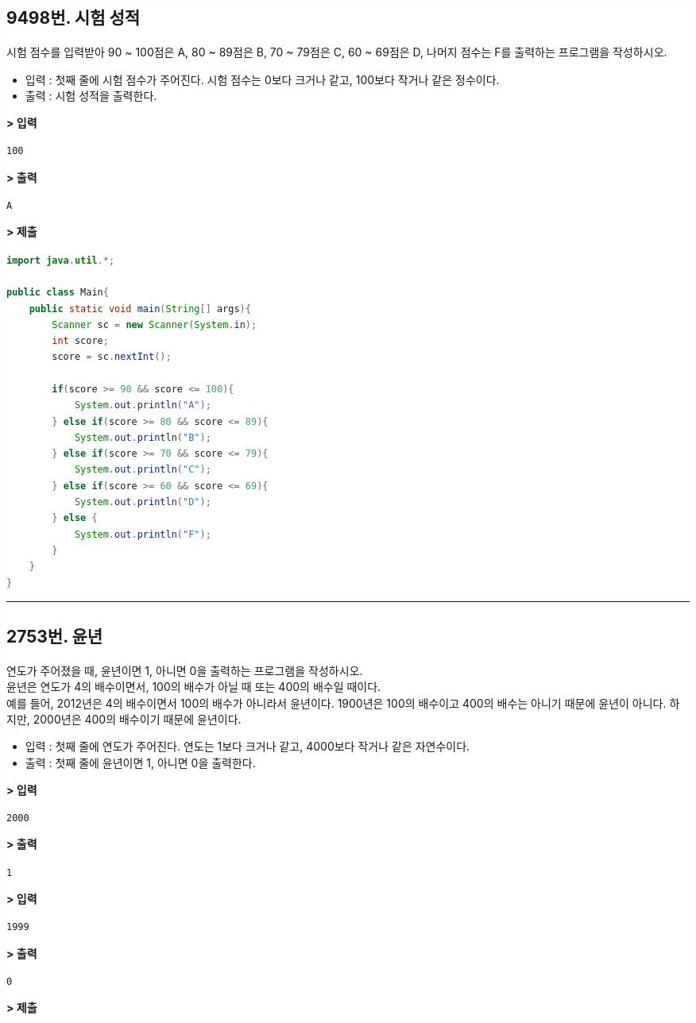 ## 9498번. 시험 성적
시험 점수를 입력받아 90 ~ 100점은 A, 80 ~ 89점은 B, 70 ~ 79점은 C, 60 ~ 69점은 D, 나머지 점수는 F를 출력하는 프로그램을 작성하시오.
- 입력 : 첫째 줄에 시험 점수가 주어진다. 시험 점수는 0보다 크거나 같고, 100보다 작거나 같은 정수이다.
- 출력 : 시험 성적을 출력한다.

**> 입력** 
```
100
```
**> 출력** 
```
A
```

**> 제출** 
```java
import java.util.*;

public class Main{
    public static void main(String[] args){
        Scanner sc = new Scanner(System.in);
        int score;
        score = sc.nextInt();
        
        if(score >= 90 && score <= 100){
            System.out.println("A");
        } else if(score >= 80 && score <= 89){
            System.out.println("B");
        } else if(score >= 70 && score <= 79){
            System.out.println("C");
        } else if(score >= 60 && score <= 69){
            System.out.println("D");
        } else {
            System.out.println("F");
        }
    }
}
```

--------------------------------------------------------------------------

## 2753번.	윤년
연도가 주어졌을 때, 윤년이면 1, 아니면 0을 출력하는 프로그램을 작성하시오.<br />
윤년은 연도가 4의 배수이면서, 100의 배수가 아닐 때 또는 400의 배수일 때이다. <br />
예를 들어, 2012년은 4의 배수이면서 100의 배수가 아니라서 윤년이다. 1900년은 100의 배수이고 400의 배수는 아니기 때문에 윤년이 아니다. 하지만, 2000년은 400의 배수이기 때문에 윤년이다.<br />
- 입력 : 첫째 줄에 연도가 주어진다. 연도는 1보다 크거나 같고, 4000보다 작거나 같은 자연수이다.
- 출력 : 첫째 줄에 윤년이면 1, 아니면 0을 출력한다.

**> 입력** 
```
2000
```
**> 출력** 
```
1
```
**> 입력** 
```
1999
```
**> 출력** 
```
0
```
**> 제출** 